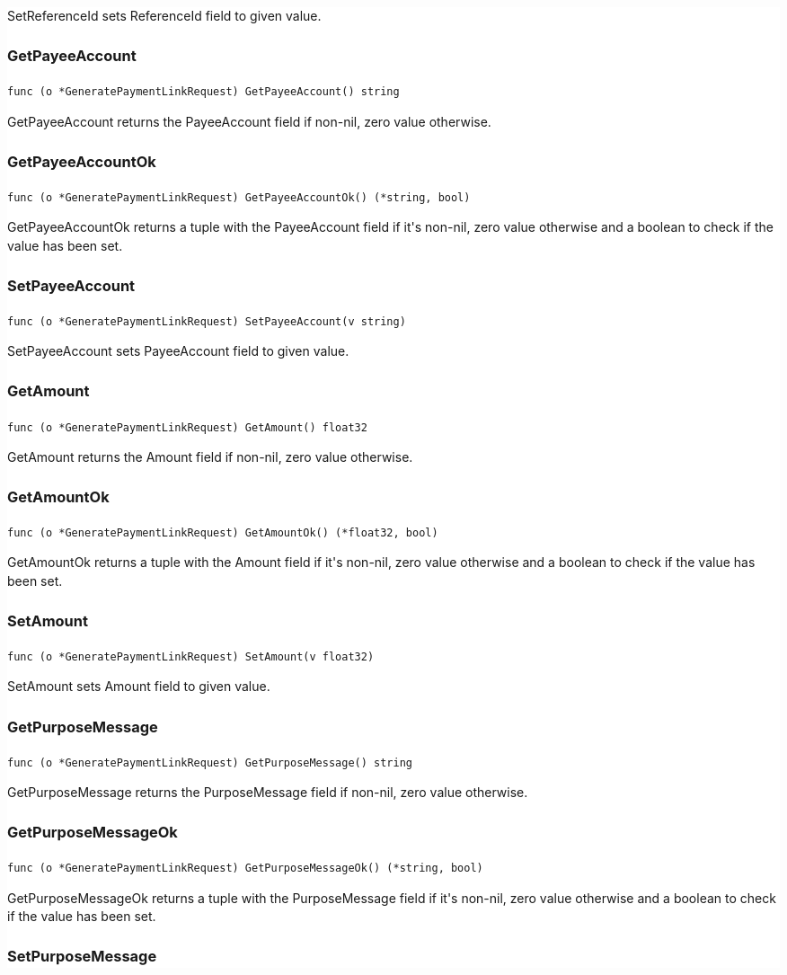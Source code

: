 SetReferenceId sets ReferenceId field to given value.


### GetPayeeAccount

`func (o *GeneratePaymentLinkRequest) GetPayeeAccount() string`

GetPayeeAccount returns the PayeeAccount field if non-nil, zero value otherwise.

### GetPayeeAccountOk

`func (o *GeneratePaymentLinkRequest) GetPayeeAccountOk() (*string, bool)`

GetPayeeAccountOk returns a tuple with the PayeeAccount field if it's non-nil, zero value otherwise
and a boolean to check if the value has been set.

### SetPayeeAccount

`func (o *GeneratePaymentLinkRequest) SetPayeeAccount(v string)`

SetPayeeAccount sets PayeeAccount field to given value.


### GetAmount

`func (o *GeneratePaymentLinkRequest) GetAmount() float32`

GetAmount returns the Amount field if non-nil, zero value otherwise.

### GetAmountOk

`func (o *GeneratePaymentLinkRequest) GetAmountOk() (*float32, bool)`

GetAmountOk returns a tuple with the Amount field if it's non-nil, zero value otherwise
and a boolean to check if the value has been set.

### SetAmount

`func (o *GeneratePaymentLinkRequest) SetAmount(v float32)`

SetAmount sets Amount field to given value.


### GetPurposeMessage

`func (o *GeneratePaymentLinkRequest) GetPurposeMessage() string`

GetPurposeMessage returns the PurposeMessage field if non-nil, zero value otherwise.

### GetPurposeMessageOk

`func (o *GeneratePaymentLinkRequest) GetPurposeMessageOk() (*string, bool)`

GetPurposeMessageOk returns a tuple with the PurposeMessage field if it's non-nil, zero value otherwise
and a boolean to check if the value has been set.

### SetPurposeMessage
